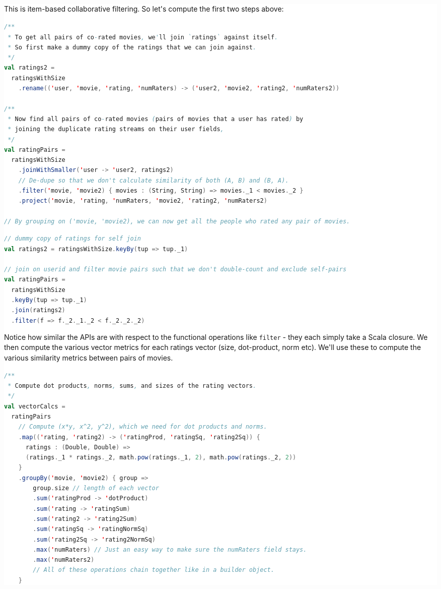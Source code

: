 This is item-based collaborative filtering. So let's compute the first two steps above:

``` scala Scalding
/**
 * To get all pairs of co-rated movies, we'll join `ratings` against itself.
 * So first make a dummy copy of the ratings that we can join against.
 */
val ratings2 =
  ratingsWithSize
    .rename(('user, 'movie, 'rating, 'numRaters) -> ('user2, 'movie2, 'rating2, 'numRaters2))

/**
 * Now find all pairs of co-rated movies (pairs of movies that a user has rated) by
 * joining the duplicate rating streams on their user fields, 
 */
val ratingPairs =
  ratingsWithSize
    .joinWithSmaller('user -> 'user2, ratings2)
    // De-dupe so that we don't calculate similarity of both (A, B) and (B, A).
    .filter('movie, 'movie2) { movies : (String, String) => movies._1 < movies._2 }
    .project('movie, 'rating, 'numRaters, 'movie2, 'rating2, 'numRaters2)

// By grouping on ('movie, 'movie2), we can now get all the people who rated any pair of movies.
```

``` scala Spark
// dummy copy of ratings for self join
val ratings2 = ratingsWithSize.keyBy(tup => tup._1)

// join on userid and filter movie pairs such that we don't double-count and exclude self-pairs
val ratingPairs =
  ratingsWithSize
  .keyBy(tup => tup._1)
  .join(ratings2)
  .filter(f => f._2._1._2 < f._2._2._2)
```

Notice how similar the APIs are with respect to the functional operations like `filter` - they each simply take a Scala closure. We then compute the various vector metrics for each ratings vector (size, dot-product, norm etc). We'll use these to compute the various similarity metrics between pairs of movies.

``` scala Scalding
/**
 * Compute dot products, norms, sums, and sizes of the rating vectors.
 */
val vectorCalcs =
  ratingPairs
    // Compute (x*y, x^2, y^2), which we need for dot products and norms.
    .map(('rating, 'rating2) -> ('ratingProd, 'ratingSq, 'rating2Sq)) {
      ratings : (Double, Double) =>
      (ratings._1 * ratings._2, math.pow(ratings._1, 2), math.pow(ratings._2, 2))
    }
    .groupBy('movie, 'movie2) { group =>
        group.size // length of each vector
        .sum('ratingProd -> 'dotProduct)
        .sum('rating -> 'ratingSum)
        .sum('rating2 -> 'rating2Sum)
        .sum('ratingSq -> 'ratingNormSq)
        .sum('rating2Sq -> 'rating2NormSq)
        .max('numRaters) // Just an easy way to make sure the numRaters field stays.
        .max('numRaters2)
        // All of these operations chain together like in a builder object.
    }
```
